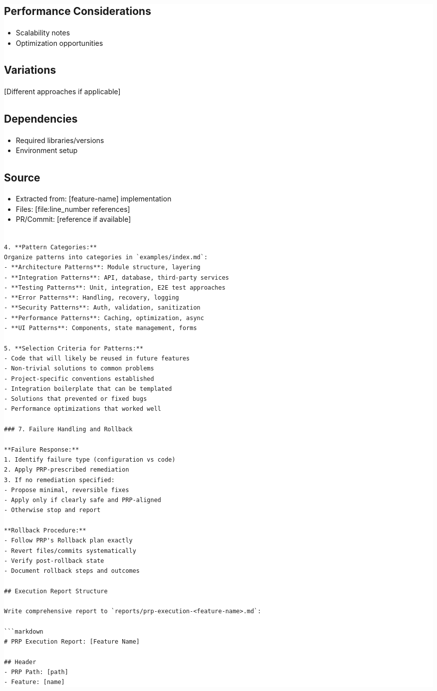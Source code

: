    ## Performance Considerations
   - Scalability notes
   - Optimization opportunities
   
   ## Variations
   [Different approaches if applicable]
   
   ## Dependencies
   - Required libraries/versions
   - Environment setup
   
   ## Source
   - Extracted from: [feature-name] implementation
   - Files: [file:line_number references]
   - PR/Commit: [reference if available]
   ```

4. **Pattern Categories:**
   Organize patterns into categories in `examples/index.md`:
   - **Architecture Patterns**: Module structure, layering
   - **Integration Patterns**: API, database, third-party services
   - **Testing Patterns**: Unit, integration, E2E test approaches
   - **Error Patterns**: Handling, recovery, logging
   - **Security Patterns**: Auth, validation, sanitization
   - **Performance Patterns**: Caching, optimization, async
   - **UI Patterns**: Components, state management, forms

5. **Selection Criteria for Patterns:**
   - Code that will likely be reused in future features
   - Non-trivial solutions to common problems
   - Project-specific conventions established
   - Integration boilerplate that can be templated
   - Solutions that prevented or fixed bugs
   - Performance optimizations that worked well

### 7. Failure Handling and Rollback

**Failure Response:**
1. Identify failure type (configuration vs code)
2. Apply PRP-prescribed remediation
3. If no remediation specified:
   - Propose minimal, reversible fixes
   - Apply only if clearly safe and PRP-aligned
   - Otherwise stop and report

**Rollback Procedure:**
- Follow PRP's Rollback plan exactly
- Revert files/commits systematically
- Verify post-rollback state
- Document rollback steps and outcomes

## Execution Report Structure

Write comprehensive report to `reports/prp-execution-<feature-name>.md`:

```markdown
# PRP Execution Report: [Feature Name]

## Header
- PRP Path: [path]
- Feature: [name]
   ```